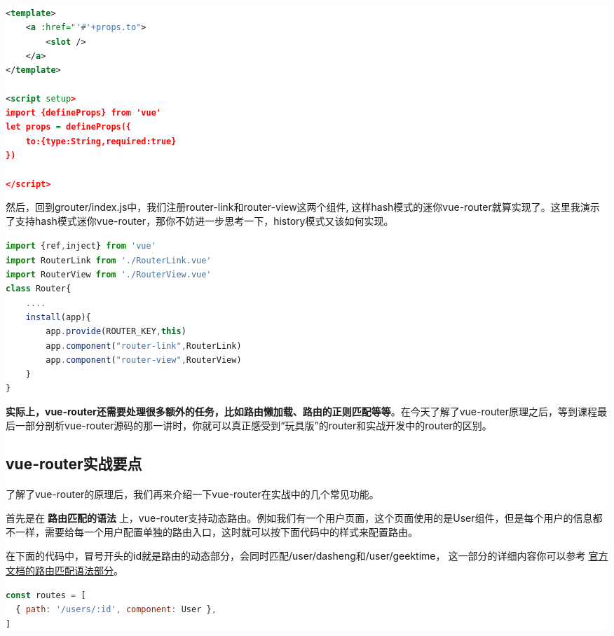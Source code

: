 ```xml
<template>
    <a :href="'#'+props.to">
        <slot />
    </a>
</template>

<script setup>
import {defineProps} from 'vue'
let props = defineProps({
    to:{type:String,required:true}
})

</script>

```

然后，回到grouter/index.js中，我们注册router-link和router-view这两个组件, 这样hash模式的迷你vue-router就算实现了。这里我演示了支持hash模式迷你vue-router，那你不妨进一步思考一下，history模式又该如何实现。

```javascript
import {ref,inject} from 'vue'
import RouterLink from './RouterLink.vue'
import RouterView from './RouterView.vue'
class Router{
    ....
    install(app){
        app.provide(ROUTER_KEY,this)
        app.component("router-link",RouterLink)
        app.component("router-view",RouterView)
    }
}

```

**实际上，vue-router还需要处理很多额外的任务，比如路由懒加载、路由的正则匹配等等**。在今天了解了vue-router原理之后，等到课程最后一部分剖析vue-router源码的那一讲时，你就可以真正感受到“玩具版”的router和实战开发中的router的区别。

## vue-router实战要点

了解了vue-router的原理后，我们再来介绍一下vue-router在实战中的几个常见功能。

首先是在 **路由匹配的语法** 上，vue-router支持动态路由。例如我们有一个用户页面，这个页面使用的是User组件，但是每个用户的信息都不一样，需要给每一个用户配置单独的路由入口，这时就可以按下面代码中的样式来配置路由。

在下面的代码中，冒号开头的id就是路由的动态部分，会同时匹配/user/dasheng和/user/geektime， 这一部分的详细内容你可以参考 [官方文档的路由匹配语法部分](https://next.router.vuejs.org/zh/guide/essentials/route-matching-syntax.html)。

```javascript
const routes = [
  { path: '/users/:id', component: User },
]

```
